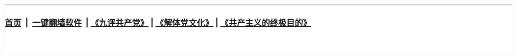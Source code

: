 
------------------------
#### [首页](https://github.com/gfw-breaker/banned-news3/blob/master/README.md) &nbsp;|&nbsp; [一键翻墙软件](https://github.com/gfw-breaker/nogfw/blob/master/README.md) &nbsp;| [《九评共产党》](https://github.com/gfw-breaker/9ping.md/blob/master/README.md#九评之一评共产党是什么) | [《解体党文化》](https://github.com/gfw-breaker/jtdwh.md/blob/master/README.md) | [《共产主义的终极目的》](https://github.com/gfw-breaker/gczydzjmd.md/blob/master/README.md)


<img src='http://gfw-breaker.win/banned-news3/pages/nsc413/n13430207.md' width='0px' height='0px'/>
